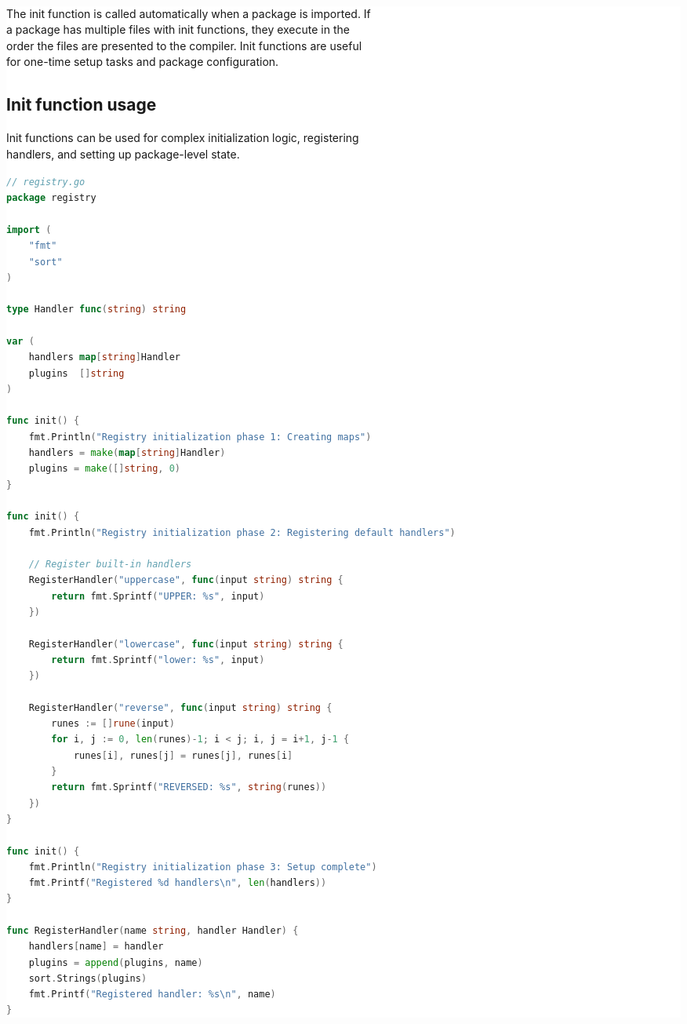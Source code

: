 The init function is called automatically when a package is imported. If  
a package has multiple files with init functions, they execute in the  
order the files are presented to the compiler. Init functions are useful  
for one-time setup tasks and package configuration.  

## Init function usage

Init functions can be used for complex initialization logic, registering  
handlers, and setting up package-level state.  

```go
// registry.go
package registry

import (
    "fmt"
    "sort"
)

type Handler func(string) string

var (
    handlers map[string]Handler
    plugins  []string
)

func init() {
    fmt.Println("Registry initialization phase 1: Creating maps")
    handlers = make(map[string]Handler)
    plugins = make([]string, 0)
}

func init() {
    fmt.Println("Registry initialization phase 2: Registering default handlers")
    
    // Register built-in handlers
    RegisterHandler("uppercase", func(input string) string {
        return fmt.Sprintf("UPPER: %s", input)
    })
    
    RegisterHandler("lowercase", func(input string) string {
        return fmt.Sprintf("lower: %s", input)
    })
    
    RegisterHandler("reverse", func(input string) string {
        runes := []rune(input)
        for i, j := 0, len(runes)-1; i < j; i, j = i+1, j-1 {
            runes[i], runes[j] = runes[j], runes[i]
        }
        return fmt.Sprintf("REVERSED: %s", string(runes))
    })
}

func init() {
    fmt.Println("Registry initialization phase 3: Setup complete")
    fmt.Printf("Registered %d handlers\n", len(handlers))
}

func RegisterHandler(name string, handler Handler) {
    handlers[name] = handler
    plugins = append(plugins, name)
    sort.Strings(plugins)
    fmt.Printf("Registered handler: %s\n", name)
}
```